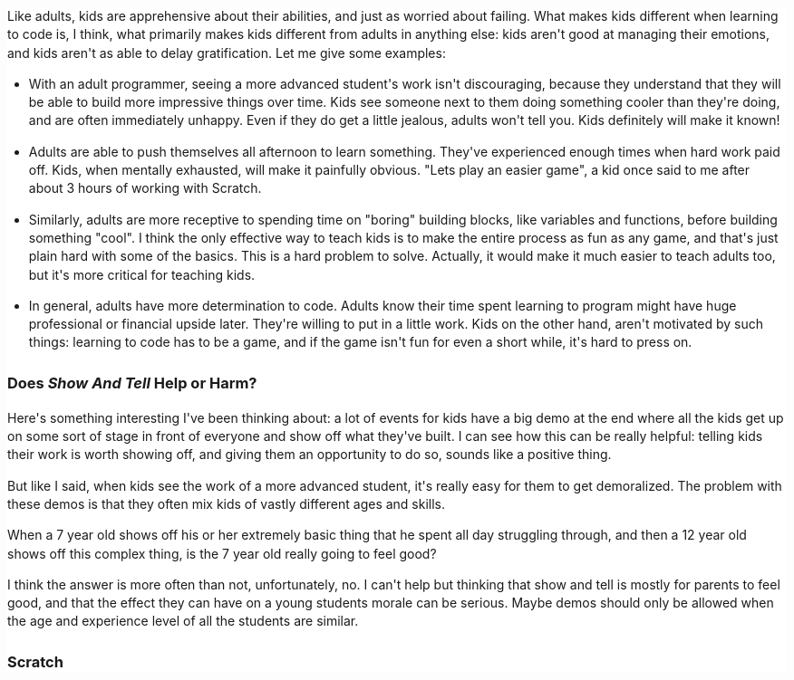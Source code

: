 Like adults, kids are apprehensive about their abilities, and just as
worried about failing. What makes kids different when learning to code is, I
think, what primarily makes kids different from adults in anything else: kids
aren't good at managing their emotions, and kids aren't as able to delay
gratification. Let me give some examples:

* With an adult programmer, seeing a more advanced student's work isn't
  discouraging, because they understand that they will be able to build more
  impressive things over time. Kids see someone next to them doing something
  cooler than they're doing, and are often immediately unhappy. Even if they do
  get a little jealous, adults won't tell you. Kids definitely will make it
  known!

* Adults are able to push themselves all afternoon to learn something. They've
  experienced enough times when hard work paid off. Kids, when mentally
  exhausted, will make it painfully obvious. "Lets play an easier game", a kid
  once said to me after about 3 hours of working with Scratch.

* Similarly, adults are more receptive to spending time on "boring" building
  blocks, like variables and functions, before building something "cool". I
  think the only effective way to teach kids is to make the entire process as
  fun as any game, and that's just plain hard with some of the basics. This is a
  hard problem to solve. Actually, it would make it much easier to teach adults
  too, but it's more critical for teaching kids.

* In general, adults have more determination to code. Adults know their time
  spent learning to program might have huge professional or financial upside
  later. They're willing to put in a little work. Kids on the other hand, aren't
  motivated by such things: learning to code has to be a game, and if the game
  isn't fun for even a short while, it's hard to press on.

### Does _Show And Tell_ Help or Harm?

Here's something interesting I've been thinking about: a lot of events for kids
have a big demo at the end where all the kids get up on some sort of stage in
front of everyone and show off what they've built. I can see how this can be
really helpful: telling kids their work is worth showing off, and giving them an
opportunity to do so, sounds like a positive thing.

But like I said, when kids see the work of a more advanced student, it's really
easy for them to get demoralized. The problem with these demos is that they
often mix kids of vastly different ages and skills.

When a 7 year old shows off his or her extremely basic thing that he spent all
day struggling through, and then a 12 year old shows off this complex thing, is
the 7 year old really going to feel good?

I think the answer is more often than not, unfortunately, no. I can't help but
thinking that show and tell is mostly for parents to feel good, and that the
effect they can have on a young students morale can be serious. Maybe demos
should only be allowed when the age and experience level of all the students are
similar.

### Scratch
